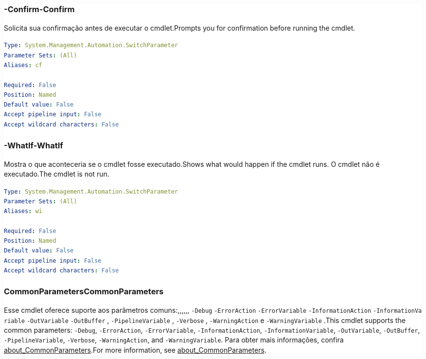 ### <span data-ttu-id="34961-188">-Confirm</span><span class="sxs-lookup"><span data-stu-id="34961-188">-Confirm</span></span>

<span data-ttu-id="34961-189">Solicita sua confirmação antes de executar o cmdlet.</span><span class="sxs-lookup"><span data-stu-id="34961-189">Prompts you for confirmation before running the cmdlet.</span></span>

```yaml
Type: System.Management.Automation.SwitchParameter
Parameter Sets: (All)
Aliases: cf

Required: False
Position: Named
Default value: False
Accept pipeline input: False
Accept wildcard characters: False
```

### <span data-ttu-id="34961-190">-WhatIf</span><span class="sxs-lookup"><span data-stu-id="34961-190">-WhatIf</span></span>

<span data-ttu-id="34961-191">Mostra o que aconteceria se o cmdlet fosse executado.</span><span class="sxs-lookup"><span data-stu-id="34961-191">Shows what would happen if the cmdlet runs.</span></span>
<span data-ttu-id="34961-192">O cmdlet não é executado.</span><span class="sxs-lookup"><span data-stu-id="34961-192">The cmdlet is not run.</span></span>

```yaml
Type: System.Management.Automation.SwitchParameter
Parameter Sets: (All)
Aliases: wi

Required: False
Position: Named
Default value: False
Accept pipeline input: False
Accept wildcard characters: False
```

### <span data-ttu-id="34961-193">CommonParameters</span><span class="sxs-lookup"><span data-stu-id="34961-193">CommonParameters</span></span>

<span data-ttu-id="34961-194">Esse cmdlet oferece suporte aos parâmetros comuns:,,,,,, `-Debug` `-ErrorAction` `-ErrorVariable` `-InformationAction` `-InformationVariable` `-OutVariable` `-OutBuffer` , `-PipelineVariable` , `-Verbose` , `-WarningAction` e `-WarningVariable` .</span><span class="sxs-lookup"><span data-stu-id="34961-194">This cmdlet supports the common parameters: `-Debug`, `-ErrorAction`, `-ErrorVariable`, `-InformationAction`, `-InformationVariable`, `-OutVariable`, `-OutBuffer`, `-PipelineVariable`, `-Verbose`, `-WarningAction`, and `-WarningVariable`.</span></span> <span data-ttu-id="34961-195">Para obter mais informações, confira [about_CommonParameters](../Microsoft.PowerShell.Core/About/about_CommonParameters.md).</span><span class="sxs-lookup"><span data-stu-id="34961-195">For more information, see [about_CommonParameters](../Microsoft.PowerShell.Core/About/about_CommonParameters.md).</span></span>

